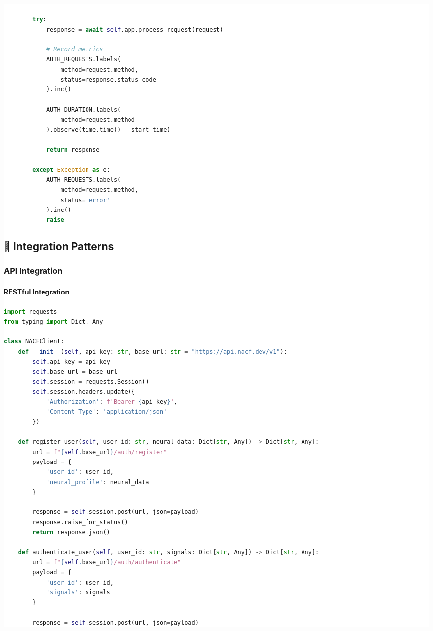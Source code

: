 ```python

        try:
            response = await self.app.process_request(request)

            # Record metrics
            AUTH_REQUESTS.labels(
                method=request.method,
                status=response.status_code
            ).inc()

            AUTH_DURATION.labels(
                method=request.method
            ).observe(time.time() - start_time)

            return response

        except Exception as e:
            AUTH_REQUESTS.labels(
                method=request.method,
                status='error'
            ).inc()
            raise
```

## 🔗 Integration Patterns

### API Integration

#### RESTful Integration

```python
import requests
from typing import Dict, Any

class NACFClient:
    def __init__(self, api_key: str, base_url: str = "https://api.nacf.dev/v1"):
        self.api_key = api_key
        self.base_url = base_url
        self.session = requests.Session()
        self.session.headers.update({
            'Authorization': f'Bearer {api_key}',
            'Content-Type': 'application/json'
        })

    def register_user(self, user_id: str, neural_data: Dict[str, Any]) -> Dict[str, Any]:
        url = f"{self.base_url}/auth/register"
        payload = {
            'user_id': user_id,
            'neural_profile': neural_data
        }

        response = self.session.post(url, json=payload)
        response.raise_for_status()
        return response.json()

    def authenticate_user(self, user_id: str, signals: Dict[str, Any]) -> Dict[str, Any]:
        url = f"{self.base_url}/auth/authenticate"
        payload = {
            'user_id': user_id,
            'signals': signals
        }

        response = self.session.post(url, json=payload)
```
